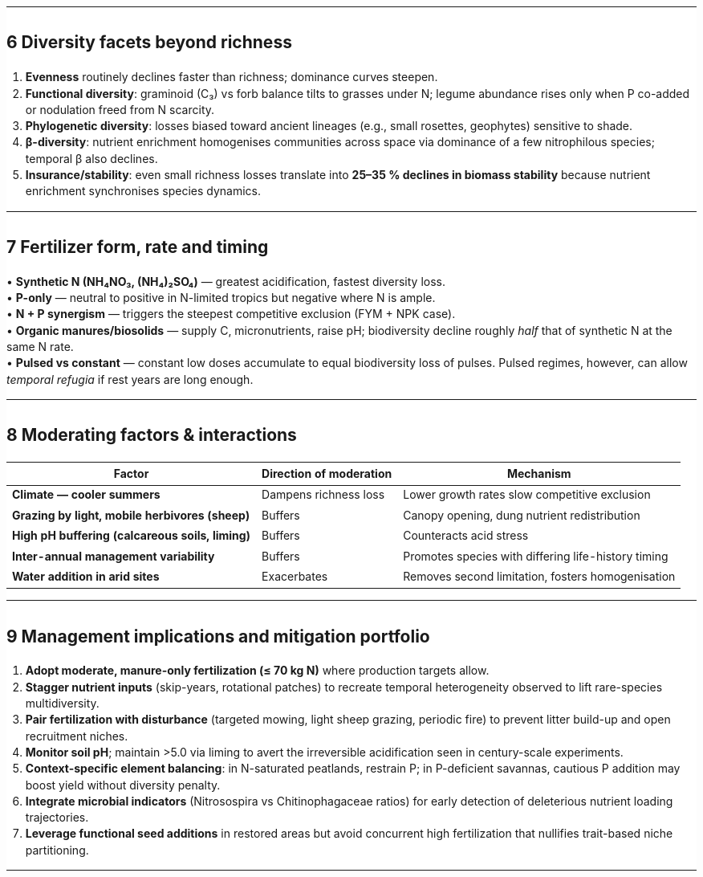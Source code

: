 
---

## 6  Diversity facets beyond richness

1. **Evenness** routinely declines faster than richness; dominance curves steepen.  
2. **Functional diversity**: graminoid (C₃) vs forb balance tilts to grasses under N; legume abundance rises only when P co-added or nodulation freed from N scarcity.  
3. **Phylogenetic diversity**: losses biased toward ancient lineages (e.g., small rosettes, geophytes) sensitive to shade.  
4. **β-diversity**: nutrient enrichment homogenises communities across space via dominance of a few nitrophilous species; temporal β also declines.  
5. **Insurance/stability**: even small richness losses translate into **25–35 % declines in biomass stability** because nutrient enrichment synchronises species dynamics.

---

## 7  Fertilizer form, rate and timing

• **Synthetic N (NH₄NO₃, (NH₄)₂SO₄)** — greatest acidification, fastest diversity loss.  
• **P-only** — neutral to positive in N-limited tropics but negative where N is ample.  
• **N + P synergism** — triggers the steepest competitive exclusion (FYM + NPK case).  
• **Organic manures/biosolids** — supply C, micronutrients, raise pH; biodiversity decline roughly *half* that of synthetic N at the same N rate.  
• **Pulsed vs constant** — constant low doses accumulate to equal biodiversity loss of pulses. Pulsed regimes, however, can allow *temporal refugia* if rest years are long enough.

---

## 8  Moderating factors & interactions

| Factor | Direction of moderation | Mechanism |
|--------|-------------------------|-----------|
| **Climate — cooler summers** | Dampens richness loss | Lower growth rates slow competitive exclusion |
| **Grazing by light, mobile herbivores (sheep)** | Buffers | Canopy opening, dung nutrient redistribution |
| **High pH buffering (calcareous soils, liming)** | Buffers | Counteracts acid stress |
| **Inter-annual management variability** | Buffers | Promotes species with differing life-history timing |
| **Water addition in arid sites** | Exacerbates | Removes second limitation, fosters homogenisation |

---

## 9  Management implications and mitigation portfolio

1. **Adopt moderate, manure-only fertilization (≤ 70 kg N)** where production targets allow.  
2. **Stagger nutrient inputs** (skip-years, rotational patches) to recreate temporal heterogeneity observed to lift rare-species multidiversity.  
3. **Pair fertilization with disturbance** (targeted mowing, light sheep grazing, periodic fire) to prevent litter build-up and open recruitment niches.  
4. **Monitor soil pH**; maintain >5.0 via liming to avert the irreversible acidification seen in century-scale experiments.  
5. **Context-specific element balancing**: in N-saturated peatlands, restrain P; in P-deficient savannas, cautious P addition may boost yield without diversity penalty.  
6. **Integrate microbial indicators** (Nitrosospira vs Chitinophagaceae ratios) for early detection of deleterious nutrient loading trajectories.  
7. **Leverage functional seed additions** in restored areas but avoid concurrent high fertilization that nullifies trait-based niche partitioning.

---